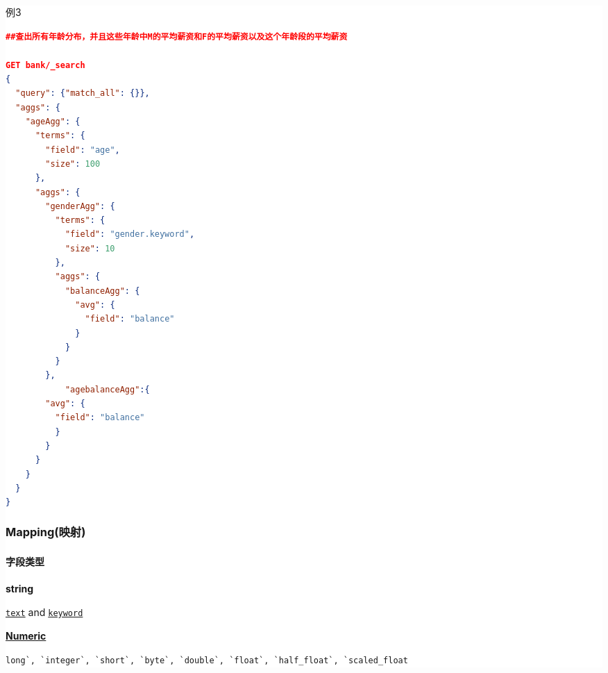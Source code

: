 例3

```json
##查出所有年龄分布，并且这些年龄中M的平均薪资和F的平均薪资以及这个年龄段的平均薪资

GET bank/_search
{
  "query": {"match_all": {}},
  "aggs": {
    "ageAgg": {
      "terms": {
        "field": "age",
        "size": 100
      },
      "aggs": {
        "genderAgg": {
          "terms": {
            "field": "gender.keyword",
            "size": 10
          },
          "aggs": {
            "balanceAgg": {
              "avg": {
                "field": "balance"
              }
            }
          }
        },
            "agebalanceAgg":{
        "avg": {
          "field": "balance"
          }
        }
      }
    }
  }
}
```

### Mapping(映射)

#### 字段类型

**string**

[`text`](https://www.elastic.co/guide/en/elasticsearch/reference/7.4/text.html) and [`keyword`](https://www.elastic.co/guide/en/elasticsearch/reference/7.4/keyword.html)

**[Numeric](https://www.elastic.co/guide/en/elasticsearch/reference/7.4/number.html)**

```
long`, `integer`, `short`, `byte`, `double`, `float`, `half_float`, `scaled_float
```
